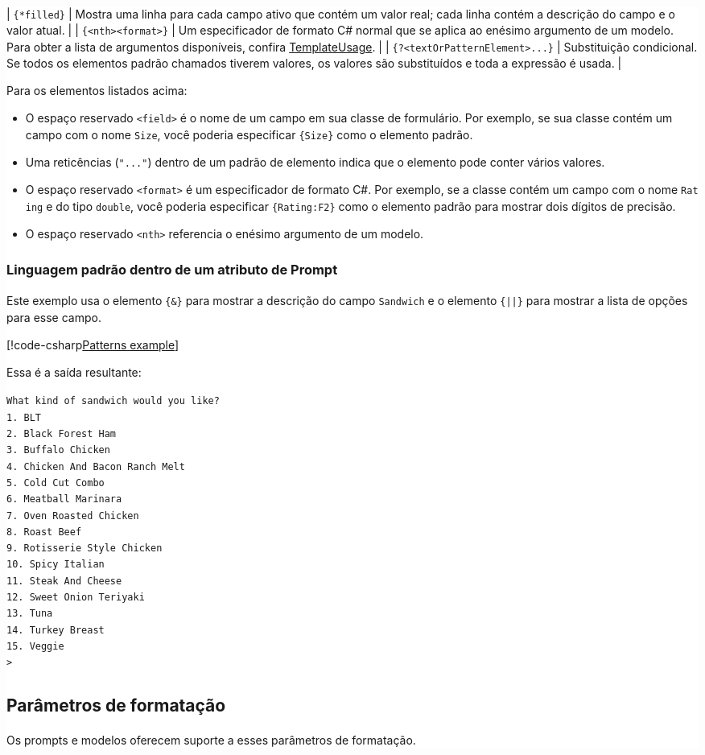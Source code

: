 | `{*filled}` | Mostra uma linha para cada campo ativo que contém um valor real; cada linha contém a descrição do campo e o valor atual. |
| `{<nth><format>}` | Um especificador de formato C# normal que se aplica ao enésimo argumento de um modelo. Para obter a lista de argumentos disponíveis, confira [TemplateUsage][templateUsage]. |
| `{?<textOrPatternElement>...}` | Substituição condicional. Se todos os elementos padrão chamados tiverem valores, os valores são substituídos e toda a expressão é usada. |

Para os elementos listados acima:

- O espaço reservado `<field>` é o nome de um campo em sua classe de formulário. Por exemplo, se sua classe contém um campo com o nome `Size`, você poderia especificar `{Size}` como o elemento padrão. 

- Uma reticências (`"..."`) dentro de um padrão de elemento indica que o elemento pode conter vários valores.

- O espaço reservado `<format>` é um especificador de formato C#. Por exemplo, se a classe contém um campo com o nome `Rating` e do tipo `double`, você poderia especificar `{Rating:F2}` como o elemento padrão para mostrar dois dígitos de precisão.

- O espaço reservado `<nth>` referencia o enésimo argumento de um modelo.

### <a name="pattern-language-within-a-prompt-attribute"></a>Linguagem padrão dentro de um atributo de Prompt

Este exemplo usa o elemento `{&}` para mostrar a descrição do campo `Sandwich` e o elemento `{||}` para mostrar a lista de opções para esse campo.

[!code-csharp[Patterns example](../includes/code/dotnet-formflow-pattern-language.cs#patterns1)]

Essa é a saída resultante:

```console
What kind of sandwich would you like?
1. BLT
2. Black Forest Ham
3. Buffalo Chicken
4. Chicken And Bacon Ranch Melt
5. Cold Cut Combo
6. Meatball Marinara
7. Oven Roasted Chicken
8. Roast Beef
9. Rotisserie Style Chicken
10. Spicy Italian
11. Steak And Cheese
12. Sweet Onion Teriyaki
13. Tuna
14. Turkey Breast
15. Veggie
>
```

## <a name="formatting-parameters"></a>Parâmetros de formatação

Os prompts e modelos oferecem suporte a esses parâmetros de formatação.


[promptAttribute]: /dotnet/api/microsoft.bot.builder.formflow.promptattribute
[field]: /dotnet/api/microsoft.bot.builder.formflow.iformbuilder-1.field
[formConfiguration]: /dotnet/api/microsoft.bot.builder.formflow.formconfiguration
[separator]: /dotnet/api/microsoft.bot.builder.formflow.advanced.templatebaseattribute.separator
[lastSeparator]: /dotnet/api/microsoft.bot.builder.formflow.advanced.templatebaseattribute.lastseparator
[templateUsage]: /dotnet/api/microsoft.bot.builder.formflow.templateusage
[caseNormalization]: /dotnet/api/microsoft.bot.builder.formflow.casenormalization
[choiceStyleOptions]: /dotnet/api/microsoft.bot.builder.formflow.choicestyleoptions
[feedbackOptions]: /dotnet/api/microsoft.bot.builder.formflow.feedbackoptions